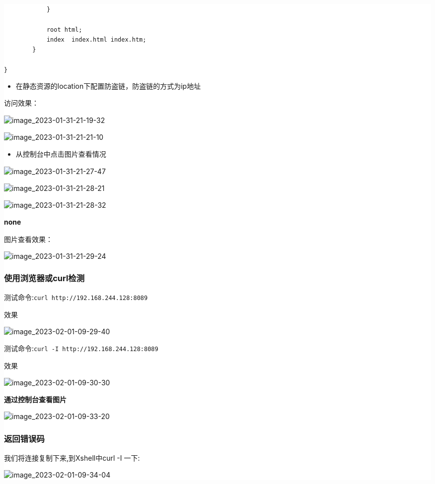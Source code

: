 ```
            }

            root html;
            index  index.html index.htm;
        }

}
```

- 在静态资源的location下配置防盗链，防盗链的方式为ip地址

访问效果：

![image_2023-01-31-21-19-32](https://raw.githubusercontent.com/PigPigLetsGo/imeages/master/image_2023-01-31-21-19-32_20230225141924.png)

![image_2023-01-31-21-21-10](https://raw.githubusercontent.com/PigPigLetsGo/imeages/master/image_2023-01-31-21-21-10_20230225141935.png)

- 从控制台中点击图片查看情况

![image_2023-01-31-21-27-47](https://raw.githubusercontent.com/PigPigLetsGo/imeages/master/image_2023-01-31-21-27-47_20230225141948.png)

![image_2023-01-31-21-28-21](https://raw.githubusercontent.com/PigPigLetsGo/imeages/master/image_2023-01-31-21-28-21_20230225141959.png)

![image_2023-01-31-21-28-32](https://raw.githubusercontent.com/PigPigLetsGo/imeages/master/image_2023-01-31-21-28-32_20230225142012.png)

**none** 

图片查看效果：

![image_2023-01-31-21-29-24](https://raw.githubusercontent.com/PigPigLetsGo/imeages/master/image_2023-01-31-21-29-24_20230225142026.png)

### 使用浏览器或curl检测

测试命令:`curl http://192.168.244.128:8089` 

效果

![image_2023-02-01-09-29-40](https://raw.githubusercontent.com/PigPigLetsGo/imeages/master/image_2023-02-01-09-29-40_20230225142043.png)

测试命令:`curl -I http://192.168.244.128:8089` 

效果

![image_2023-02-01-09-30-30](https://raw.githubusercontent.com/PigPigLetsGo/imeages/master/image_2023-02-01-09-30-30_20230225142058.png)

**通过控制台查看图片** 

![image_2023-02-01-09-33-20](https://raw.githubusercontent.com/PigPigLetsGo/imeages/master/image_2023-02-01-09-33-20_20230225142111.png)

### 返回错误码

我们将连接复制下来,到Xshell中curl -I 一下:

![image_2023-02-01-09-34-04](https://raw.githubusercontent.com/PigPigLetsGo/imeages/master/image_2023-02-01-09-34-04_20230225142126.png)
